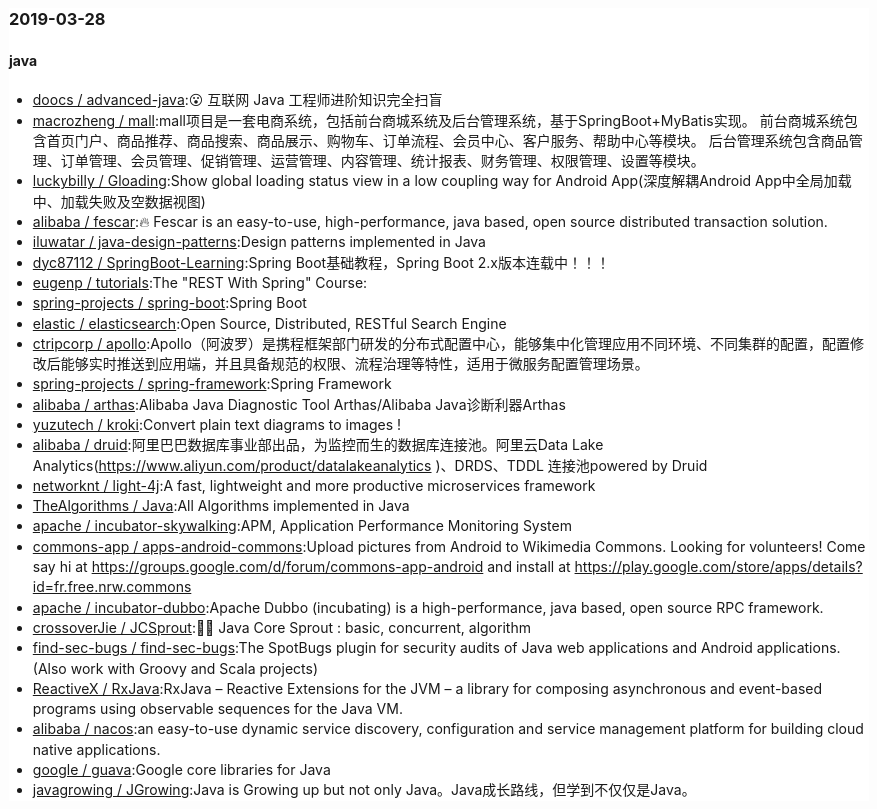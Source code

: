 ### 2019-03-28

#### java
* [doocs / advanced-java](https://github.com/doocs/advanced-java):😮 互联网 Java 工程师进阶知识完全扫盲
* [macrozheng / mall](https://github.com/macrozheng/mall):mall项目是一套电商系统，包括前台商城系统及后台管理系统，基于SpringBoot+MyBatis实现。 前台商城系统包含首页门户、商品推荐、商品搜索、商品展示、购物车、订单流程、会员中心、客户服务、帮助中心等模块。 后台管理系统包含商品管理、订单管理、会员管理、促销管理、运营管理、内容管理、统计报表、财务管理、权限管理、设置等模块。
* [luckybilly / Gloading](https://github.com/luckybilly/Gloading):Show global loading status view in a low coupling way for Android App(深度解耦Android App中全局加载中、加载失败及空数据视图)
* [alibaba / fescar](https://github.com/alibaba/fescar):🔥 Fescar is an easy-to-use, high-performance, java based, open source distributed transaction solution.
* [iluwatar / java-design-patterns](https://github.com/iluwatar/java-design-patterns):Design patterns implemented in Java
* [dyc87112 / SpringBoot-Learning](https://github.com/dyc87112/SpringBoot-Learning):Spring Boot基础教程，Spring Boot 2.x版本连载中！！！
* [eugenp / tutorials](https://github.com/eugenp/tutorials):The "REST With Spring" Course:
* [spring-projects / spring-boot](https://github.com/spring-projects/spring-boot):Spring Boot
* [elastic / elasticsearch](https://github.com/elastic/elasticsearch):Open Source, Distributed, RESTful Search Engine
* [ctripcorp / apollo](https://github.com/ctripcorp/apollo):Apollo（阿波罗）是携程框架部门研发的分布式配置中心，能够集中化管理应用不同环境、不同集群的配置，配置修改后能够实时推送到应用端，并且具备规范的权限、流程治理等特性，适用于微服务配置管理场景。
* [spring-projects / spring-framework](https://github.com/spring-projects/spring-framework):Spring Framework
* [alibaba / arthas](https://github.com/alibaba/arthas):Alibaba Java Diagnostic Tool Arthas/Alibaba Java诊断利器Arthas
* [yuzutech / kroki](https://github.com/yuzutech/kroki):Convert plain text diagrams to images !
* [alibaba / druid](https://github.com/alibaba/druid):阿里巴巴数据库事业部出品，为监控而生的数据库连接池。阿里云Data Lake Analytics(https://www.aliyun.com/product/datalakeanalytics )、DRDS、TDDL 连接池powered by Druid
* [networknt / light-4j](https://github.com/networknt/light-4j):A fast, lightweight and more productive microservices framework
* [TheAlgorithms / Java](https://github.com/TheAlgorithms/Java):All Algorithms implemented in Java
* [apache / incubator-skywalking](https://github.com/apache/incubator-skywalking):APM, Application Performance Monitoring System
* [commons-app / apps-android-commons](https://github.com/commons-app/apps-android-commons):Upload pictures from Android to Wikimedia Commons. Looking for volunteers! Come say hi at https://groups.google.com/d/forum/commons-app-android and install at https://play.google.com/store/apps/details?id=fr.free.nrw.commons
* [apache / incubator-dubbo](https://github.com/apache/incubator-dubbo):Apache Dubbo (incubating) is a high-performance, java based, open source RPC framework.
* [crossoverJie / JCSprout](https://github.com/crossoverJie/JCSprout):👨‍🎓 Java Core Sprout : basic, concurrent, algorithm
* [find-sec-bugs / find-sec-bugs](https://github.com/find-sec-bugs/find-sec-bugs):The SpotBugs plugin for security audits of Java web applications and Android applications. (Also work with Groovy and Scala projects)
* [ReactiveX / RxJava](https://github.com/ReactiveX/RxJava):RxJava – Reactive Extensions for the JVM – a library for composing asynchronous and event-based programs using observable sequences for the Java VM.
* [alibaba / nacos](https://github.com/alibaba/nacos):an easy-to-use dynamic service discovery, configuration and service management platform for building cloud native applications.
* [google / guava](https://github.com/google/guava):Google core libraries for Java
* [javagrowing / JGrowing](https://github.com/javagrowing/JGrowing):Java is Growing up but not only Java。Java成长路线，但学到不仅仅是Java。
